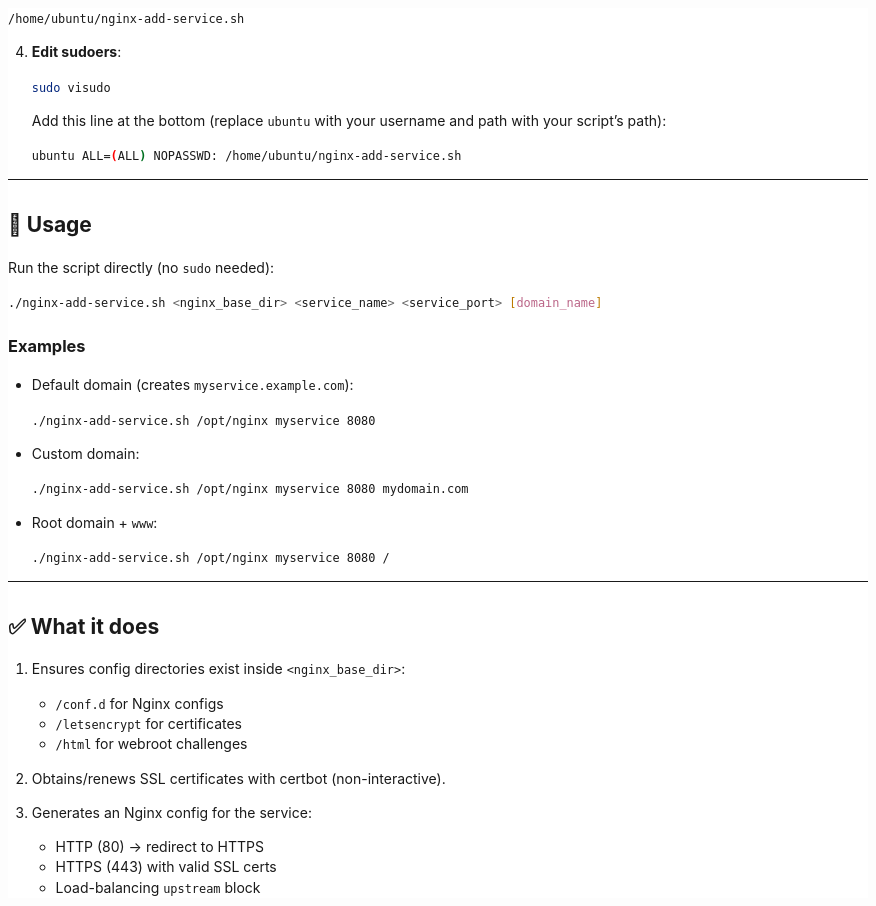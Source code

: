    ```bash
   /home/ubuntu/nginx-add-service.sh
   ```

4. **Edit sudoers**:  

   ```bash
   sudo visudo
   ```

   Add this line at the bottom (replace `ubuntu` with your username and path with your script’s path):  

   ```bash
   ubuntu ALL=(ALL) NOPASSWD: /home/ubuntu/nginx-add-service.sh
   ```

---

## 🚀 Usage

Run the script directly (no `sudo` needed):  

```bash
./nginx-add-service.sh <nginx_base_dir> <service_name> <service_port> [domain_name]
```

### Examples

- Default domain (creates `myservice.example.com`):  

  ```bash
  ./nginx-add-service.sh /opt/nginx myservice 8080
  ```

- Custom domain:  

  ```bash
  ./nginx-add-service.sh /opt/nginx myservice 8080 mydomain.com
  ```

- Root domain + `www`:  

  ```bash
  ./nginx-add-service.sh /opt/nginx myservice 8080 /
  ```

---

## ✅ What it does

1. Ensures config directories exist inside `<nginx_base_dir>`:
   - `/conf.d` for Nginx configs
   - `/letsencrypt` for certificates
   - `/html` for webroot challenges

2. Obtains/renews SSL certificates with certbot (non-interactive).  

3. Generates an Nginx config for the service:
   - HTTP (80) → redirect to HTTPS  
   - HTTPS (443) with valid SSL certs  
   - Load-balancing `upstream` block  
